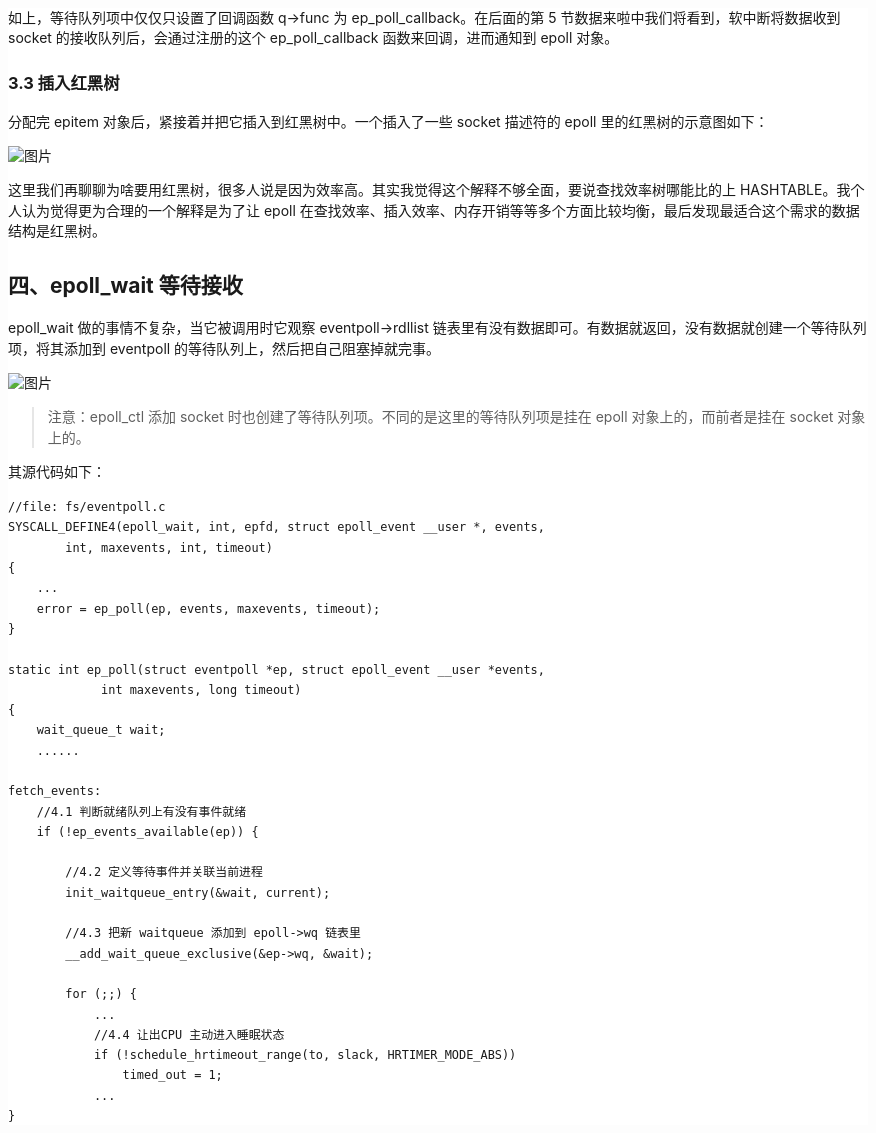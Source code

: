 如上，等待队列项中仅仅只设置了回调函数 q->func 为 ep_poll_callback。在后面的第 5 节数据来啦中我们将看到，软中断将数据收到 socket 的接收队列后，会通过注册的这个 ep_poll_callback 函数来回调，进而通知到 epoll 对象。

### 3.3 插入红黑树

分配完 epitem 对象后，紧接着并把它插入到红黑树中。一个插入了一些 socket 描述符的 epoll 里的红黑树的示意图如下：

![图片](https://mmbiz.qpic.cn/mmbiz_png/BBjAFF4hcwolcxS62c1ZRibFc0NUVCJ46jP61gF0DeUkU7SFic0yMK3cjpcbQqt3j6t0lEKSZUrvXpRYoN7dacVw/640?wx_fmt=png&wxfrom=5&wx_lazy=1&wx_co=1)

这里我们再聊聊为啥要用红黑树，很多人说是因为效率高。其实我觉得这个解释不够全面，要说查找效率树哪能比的上 HASHTABLE。我个人认为觉得更为合理的一个解释是为了让 epoll 在查找效率、插入效率、内存开销等等多个方面比较均衡，最后发现最适合这个需求的数据结构是红黑树。

## 四、epoll_wait 等待接收

epoll_wait 做的事情不复杂，当它被调用时它观察 eventpoll->rdllist 链表里有没有数据即可。有数据就返回，没有数据就创建一个等待队列项，将其添加到 eventpoll 的等待队列上，然后把自己阻塞掉就完事。

![图片](https://mmbiz.qpic.cn/mmbiz_png/BBjAFF4hcwolcxS62c1ZRibFc0NUVCJ46DTCVLYKALXJpjB3Glp2bjPzVS3s8dASJeZ2wUfo0rlM2O7ic8y7Eib2g/640?wx_fmt=png&wxfrom=5&wx_lazy=1&wx_co=1)

> 注意：epoll_ctl 添加 socket 时也创建了等待队列项。不同的是这里的等待队列项是挂在 epoll 对象上的，而前者是挂在 socket 对象上的。

其源代码如下：

```
//file: fs/eventpoll.c
SYSCALL_DEFINE4(epoll_wait, int, epfd, struct epoll_event __user *, events,
        int, maxevents, int, timeout)
{
    ...
    error = ep_poll(ep, events, maxevents, timeout);
}

static int ep_poll(struct eventpoll *ep, struct epoll_event __user *events,
             int maxevents, long timeout)
{
    wait_queue_t wait;
    ......

fetch_events:
    //4.1 判断就绪队列上有没有事件就绪
    if (!ep_events_available(ep)) {

        //4.2 定义等待事件并关联当前进程
        init_waitqueue_entry(&wait, current);

        //4.3 把新 waitqueue 添加到 epoll->wq 链表里
        __add_wait_queue_exclusive(&ep->wq, &wait);
    
        for (;;) {
            ...
            //4.4 让出CPU 主动进入睡眠状态
            if (!schedule_hrtimeout_range(to, slack, HRTIMER_MODE_ABS))
                timed_out = 1;
            ... 
}
```
